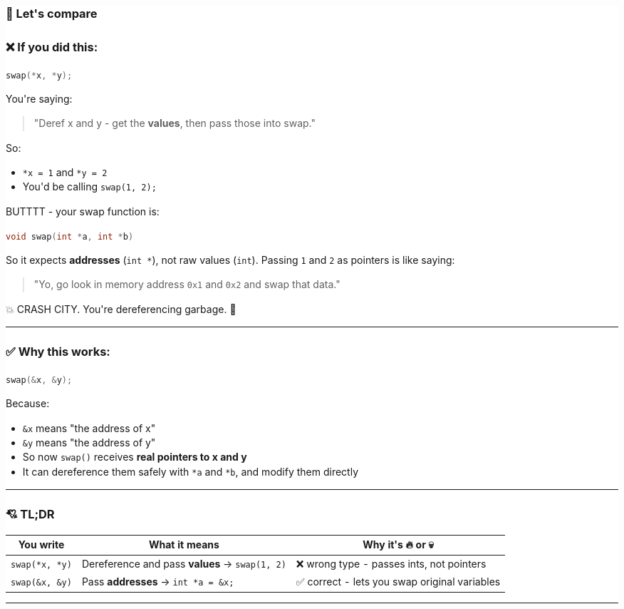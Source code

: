 
### 👀 Let's compare

### ❌ If you did this:

```c
swap(*x, *y);
```

You're saying:

> "Deref x and y - get the **values**, then pass those into swap."

So:

* `*x = 1` and `*y = 2`
* You'd be calling `swap(1, 2);`

BUTTTT - your swap function is:

```c
void swap(int *a, int *b)
```

So it expects **addresses** (`int *`), not raw values (`int`).
Passing `1` and `2` as pointers is like saying:

> "Yo, go look in memory address `0x1` and `0x2` and swap that data."

💥 CRASH CITY. You're dereferencing garbage. 🚫

---

### ✅ Why this works:

```c
swap(&x, &y);
```

Because:

* `&x` means "the address of x"
* `&y` means "the address of y"
* So now `swap()` receives **real pointers to x and y**
* It can dereference them safely with `*a` and `*b`, and modify them directly

---

### 💘 TL;DR 

| You write      | What it means                                  | Why it's 🔥 or 💀                            |
| -------------- | ---------------------------------------------- | -------------------------------------------- |
| `swap(*x, *y)` | Dereference and pass **values** → `swap(1, 2)` | ❌ wrong type - passes ints, not pointers     |
| `swap(&x, &y)` | Pass **addresses** → `int *a = &x;`            | ✅ correct - lets you swap original variables |

---
